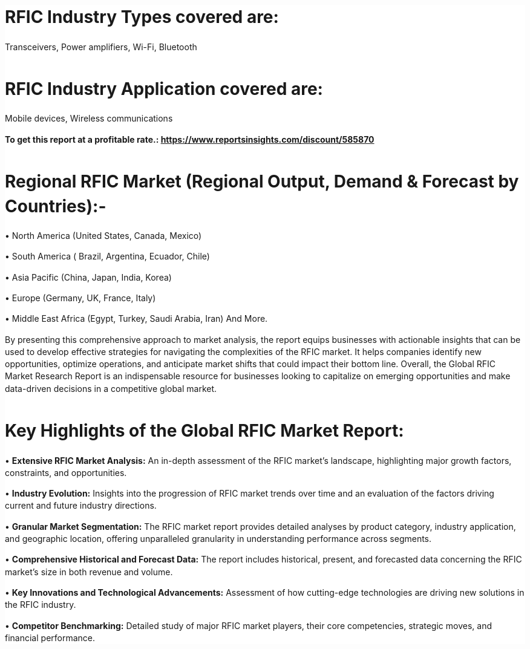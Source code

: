 # <strong>RFIC Industry Types covered are:</strong>

Transceivers, Power amplifiers, Wi-Fi, Bluetooth

# <strong>RFIC Industry Application covered are:</strong>

Mobile devices, Wireless communications

<strong>To get this report at a profitable rate.: <a href=https://www.reportsinsights.com/discount/585870>https://www.reportsinsights.com/discount/585870</a></strong></font>

# <strong>Regional RFIC Market (Regional Output, Demand &amp; Forecast by Countries):-</strong>

• North America (United States, Canada, Mexico)

• South America ( Brazil, Argentina, Ecuador, Chile)

• Asia Pacific (China, Japan, India, Korea)

• Europe (Germany, UK, France, Italy)

• Middle East Africa (Egypt, Turkey, Saudi Arabia, Iran) And More.

By presenting this comprehensive approach to market analysis, the report equips businesses with actionable insights that can be used to develop effective strategies for navigating the complexities of the RFIC market. It helps companies identify new opportunities, optimize operations, and anticipate market shifts that could impact their bottom line. Overall, the Global RFIC Market Research Report is an indispensable resource for businesses looking to capitalize on emerging opportunities and make data-driven decisions in a competitive global market.

# <strong>Key Highlights of the Global RFIC Market Report:</strong>

• <strong>Extensive RFIC Market Analysis:</strong> An in-depth assessment of the RFIC market’s landscape, highlighting major growth factors, constraints, and opportunities.

• <strong>Industry Evolution:</strong> Insights into the progression of RFIC market trends over time and an evaluation of the factors driving current and future industry directions.

• <strong>Granular Market Segmentation:</strong> The RFIC market report provides detailed analyses by product category, industry application, and geographic location, offering unparalleled granularity in understanding performance across segments.

• <strong>Comprehensive Historical and Forecast Data:</strong> The report includes historical, present, and forecasted data concerning the RFIC market’s size in both revenue and volume.

• <strong>Key Innovations and Technological Advancements:</strong> Assessment of how cutting-edge technologies are driving new solutions in the RFIC industry.

• <strong>Competitor Benchmarking:</strong> Detailed study of major RFIC market players, their core competencies, strategic moves, and financial performance.
